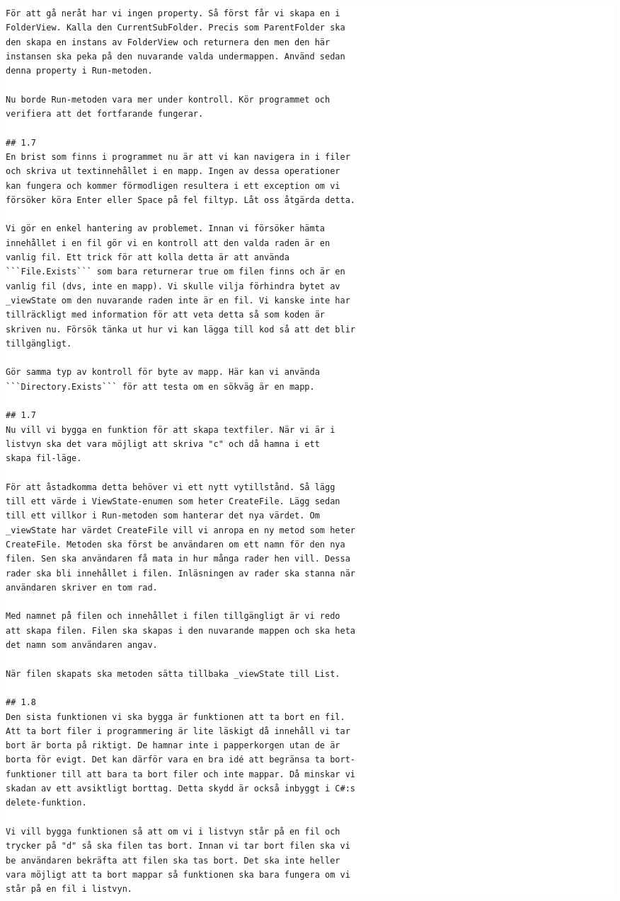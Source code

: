 ```
För att gå neråt har vi ingen property. Så först får vi skapa en i
FolderView. Kalla den CurrentSubFolder. Precis som ParentFolder ska
den skapa en instans av FolderView och returnera den men den här
instansen ska peka på den nuvarande valda undermappen. Använd sedan
denna property i Run-metoden.

Nu borde Run-metoden vara mer under kontroll. Kör programmet och
verifiera att det fortfarande fungerar.

## 1.7
En brist som finns i programmet nu är att vi kan navigera in i filer
och skriva ut textinnehållet i en mapp. Ingen av dessa operationer
kan fungera och kommer förmodligen resultera i ett exception om vi
försöker köra Enter eller Space på fel filtyp. Låt oss åtgärda detta.

Vi gör en enkel hantering av problemet. Innan vi försöker hämta
innehållet i en fil gör vi en kontroll att den valda raden är en
vanlig fil. Ett trick för att kolla detta är att använda
```File.Exists``` som bara returnerar true om filen finns och är en
vanlig fil (dvs, inte en mapp). Vi skulle vilja förhindra bytet av
_viewState om den nuvarande raden inte är en fil. Vi kanske inte har
tillräckligt med information för att veta detta så som koden är
skriven nu. Försök tänka ut hur vi kan lägga till kod så att det blir
tillgängligt.

Gör samma typ av kontroll för byte av mapp. Här kan vi använda
```Directory.Exists``` för att testa om en sökväg är en mapp.

## 1.7
Nu vill vi bygga en funktion för att skapa textfiler. När vi är i
listvyn ska det vara möjligt att skriva "c" och då hamna i ett
skapa fil-läge.

För att åstadkomma detta behöver vi ett nytt vytillstånd. Så lägg
till ett värde i ViewState-enumen som heter CreateFile. Lägg sedan
till ett villkor i Run-metoden som hanterar det nya värdet. Om
_viewState har värdet CreateFile vill vi anropa en ny metod som heter
CreateFile. Metoden ska först be användaren om ett namn för den nya
filen. Sen ska användaren få mata in hur många rader hen vill. Dessa
rader ska bli innehållet i filen. Inläsningen av rader ska stanna när
användaren skriver en tom rad.

Med namnet på filen och innehållet i filen tillgängligt är vi redo
att skapa filen. Filen ska skapas i den nuvarande mappen och ska heta
det namn som användaren angav.

När filen skapats ska metoden sätta tillbaka _viewState till List.

## 1.8
Den sista funktionen vi ska bygga är funktionen att ta bort en fil.
Att ta bort filer i programmering är lite läskigt då innehåll vi tar
bort är borta på riktigt. De hamnar inte i papperkorgen utan de är
borta för evigt. Det kan därför vara en bra idé att begränsa ta bort-
funktioner till att bara ta bort filer och inte mappar. Då minskar vi
skadan av ett avsiktligt borttag. Detta skydd är också inbyggt i C#:s
delete-funktion.

Vi vill bygga funktionen så att om vi i listvyn står på en fil och
trycker på "d" så ska filen tas bort. Innan vi tar bort filen ska vi
be användaren bekräfta att filen ska tas bort. Det ska inte heller
vara möjligt att ta bort mappar så funktionen ska bara fungera om vi
står på en fil i listvyn.

```